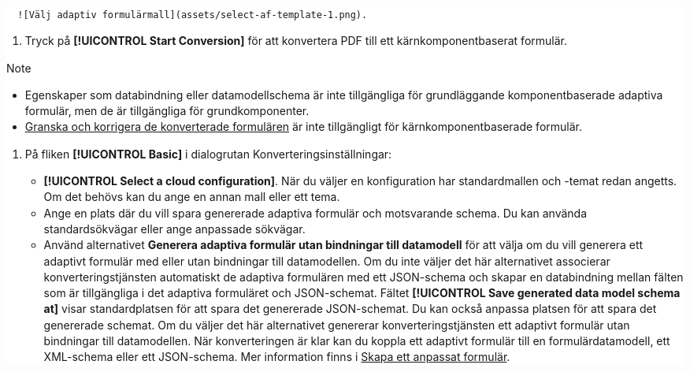       ![Välj adaptiv formulärmall](assets/select-af-template-1.png).
   1. Tryck på **[!UICONTROL Start Conversion]** för att konvertera PDF till ett kärnkomponentbaserat formulär.
   >[!NOTE]
   > * Egenskaper som databindning eller datamodellschema är inte tillgängliga för grundläggande komponentbaserade adaptiva formulär, men de är tillgängliga för grundkomponenter.
   > * [Granska och korrigera de konverterade formulären](#review-and-correct-the-converted-forms) är inte tillgängligt för kärnkomponentbaserade formulär.


1. På fliken **[!UICONTROL Basic]** i dialogrutan Konverteringsinställningar:

   * **[!UICONTROL Select a cloud configuration]**. När du väljer en konfiguration har standardmallen och -temat redan angetts. Om det behövs kan du ange en annan mall eller ett tema.
   * Ange en plats där du vill spara genererade adaptiva formulär och motsvarande schema. Du kan använda standardsökvägar eller ange anpassade sökvägar.
   * Använd alternativet **Generera adaptiva formulär utan bindningar till datamodell** för att välja om du vill generera ett adaptivt formulär med eller utan bindningar till datamodellen.
Om du inte väljer det här alternativet associerar konverteringstjänsten automatiskt de adaptiva formulären med ett JSON-schema och skapar en databindning mellan fälten som är tillgängliga i det adaptiva formuläret och JSON-schemat. Fältet **[!UICONTROL Save generated data model schema at]** visar standardplatsen för att spara det genererade JSON-schemat. Du kan också anpassa platsen för att spara det genererade schemat.
Om du väljer det här alternativet genererar konverteringstjänsten ett adaptivt formulär utan bindningar till datamodellen. När konverteringen är klar kan du koppla ett adaptivt formulär till en formulärdatamodell, ett XML-schema eller ett JSON-schema. Mer information finns i [Skapa ett anpassat formulär](https://helpx.adobe.com/experience-manager/6-5/forms/using/creating-adaptive-form.html).
